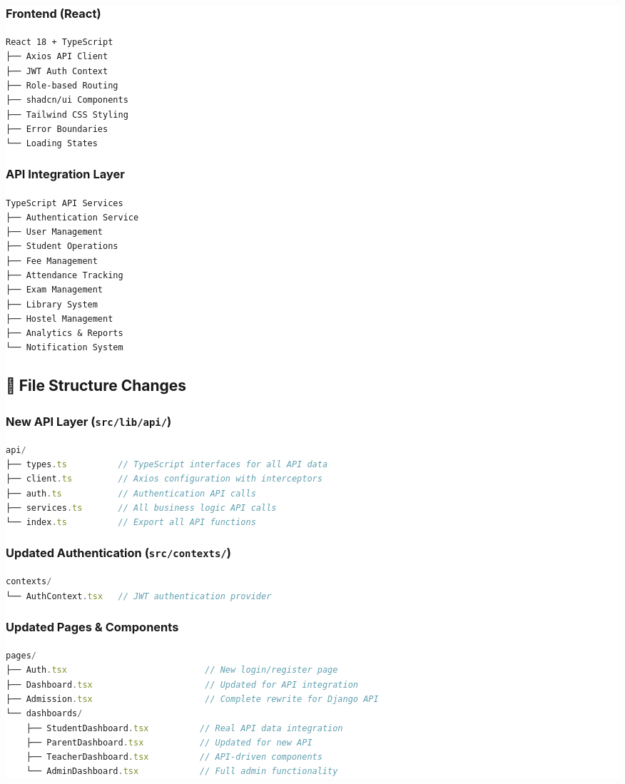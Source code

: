 ### Frontend (React)
```
React 18 + TypeScript
├── Axios API Client
├── JWT Auth Context
├── Role-based Routing
├── shadcn/ui Components
├── Tailwind CSS Styling
├── Error Boundaries
└── Loading States
```

### API Integration Layer
```
TypeScript API Services
├── Authentication Service
├── User Management
├── Student Operations
├── Fee Management
├── Attendance Tracking
├── Exam Management
├── Library System
├── Hostel Management
├── Analytics & Reports
└── Notification System
```

## 📁 File Structure Changes

### New API Layer (`src/lib/api/`)
```typescript
api/
├── types.ts          // TypeScript interfaces for all API data
├── client.ts         // Axios configuration with interceptors
├── auth.ts           // Authentication API calls
├── services.ts       // All business logic API calls
└── index.ts          // Export all API functions
```

### Updated Authentication (`src/contexts/`)
```typescript
contexts/
└── AuthContext.tsx   // JWT authentication provider
```

### Updated Pages & Components
```typescript
pages/
├── Auth.tsx                           // New login/register page
├── Dashboard.tsx                      // Updated for API integration
├── Admission.tsx                      // Complete rewrite for Django API
└── dashboards/
    ├── StudentDashboard.tsx          // Real API data integration
    ├── ParentDashboard.tsx           // Updated for new API
    ├── TeacherDashboard.tsx          // API-driven components
    └── AdminDashboard.tsx            // Full admin functionality
```
